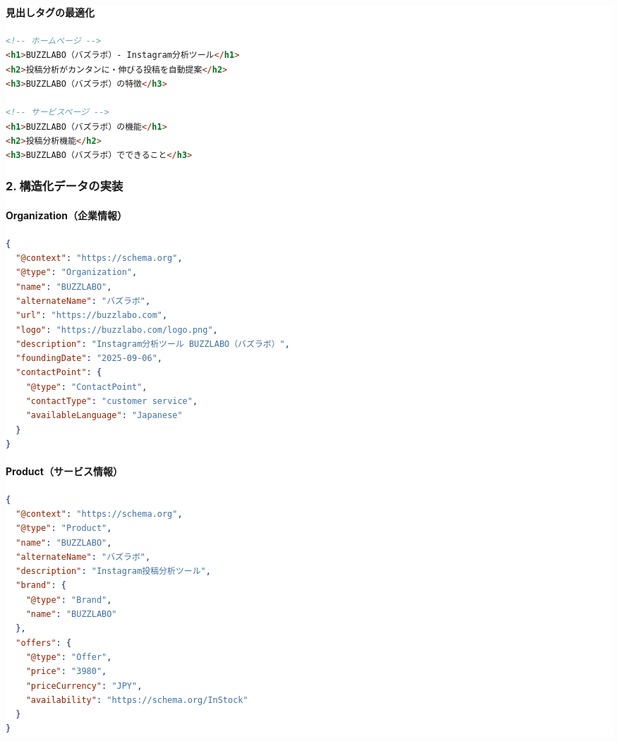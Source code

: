 #### 見出しタグの最適化
```html
<!-- ホームページ -->
<h1>BUZZLABO（バズラボ）- Instagram分析ツール</h1>
<h2>投稿分析がカンタンに・伸びる投稿を自動提案</h2>
<h3>BUZZLABO（バズラボ）の特徴</h3>

<!-- サービスページ -->
<h1>BUZZLABO（バズラボ）の機能</h1>
<h2>投稿分析機能</h2>
<h3>BUZZLABO（バズラボ）でできること</h3>
```

### 2. 構造化データの実装

#### Organization（企業情報）
```json
{
  "@context": "https://schema.org",
  "@type": "Organization",
  "name": "BUZZLABO",
  "alternateName": "バズラボ",
  "url": "https://buzzlabo.com",
  "logo": "https://buzzlabo.com/logo.png",
  "description": "Instagram分析ツール BUZZLABO（バズラボ）",
  "foundingDate": "2025-09-06",
  "contactPoint": {
    "@type": "ContactPoint",
    "contactType": "customer service",
    "availableLanguage": "Japanese"
  }
}
```

#### Product（サービス情報）
```json
{
  "@context": "https://schema.org",
  "@type": "Product",
  "name": "BUZZLABO",
  "alternateName": "バズラボ",
  "description": "Instagram投稿分析ツール",
  "brand": {
    "@type": "Brand",
    "name": "BUZZLABO"
  },
  "offers": {
    "@type": "Offer",
    "price": "3980",
    "priceCurrency": "JPY",
    "availability": "https://schema.org/InStock"
  }
}
```

